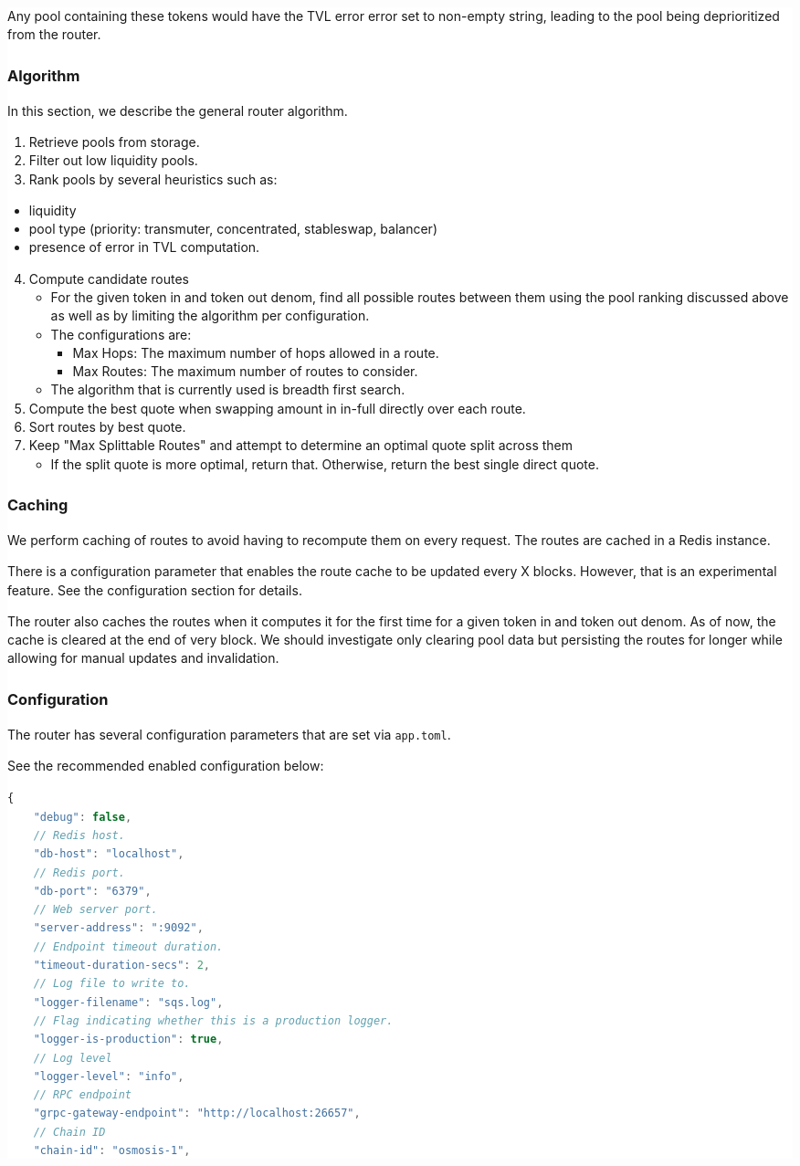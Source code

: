 Any pool containing these tokens would have the TVL error error set to
non-empty string, leading to the pool being deprioritized from the router.

### Algorithm

In this section, we describe the general router algorithm.

1. Retrieve pools from storage.
2. Filter out low liquidity pools.
3. Rank pools by several heuristics such as:
 - liquidity
 - pool type (priority: transmuter, concentrated, stableswap, balancer)
 - presence of error in TVL computation.
4. Compute candidate routes
   * For the given token in and token out denom, find all possible routes
   between them using the pool ranking discussed above as well as by limiting
   the algorithm per configuration.
   * The configurations are:
      * Max Hops: The maximum number of hops allowed in a route.
      * Max Routes: The maximum number of routes to consider.
   * The algorithm that is currently used is breadth first search.
5. Compute the best quote when swapping amount in in-full directly over each route.
6. Sort routes by best quote.
7. Keep "Max Splittable Routes" and attempt to determine an optimal quote split across them
   * If the split quote is more optimal, return that. Otherwise, return the best single direct quote.

### Caching

We perform caching of routes to avoid having to recompute them on every request.
The routes are cached in a Redis instance.

There is a configuration parameter that enables the route cache to be updated every X blocks.
However, that is an experimental feature. See the configuration section for details.

The router also caches the routes when it computes it for the first time for a given token in and token out denom.
As of now, the cache is cleared at the end of very block. We should investigate only clearing pool data but persisting
the routes for longer while allowing for manual updates and invalidation.

### Configuration

The router has several configuration parameters that are set via `app.toml`.

See the recommended enabled configuration below:

```js
{
    "debug": false,
    // Redis host.
    "db-host": "localhost",
    // Redis port.
    "db-port": "6379",
    // Web server port.
    "server-address": ":9092",
    // Endpoint timeout duration.
    "timeout-duration-secs": 2,
    // Log file to write to.
    "logger-filename": "sqs.log",
    // Flag indicating whether this is a production logger.
    "logger-is-production": true,
    // Log level
    "logger-level": "info",
    // RPC endpoint
    "grpc-gateway-endpoint": "http://localhost:26657",
    // Chain ID
    "chain-id": "osmosis-1",
```